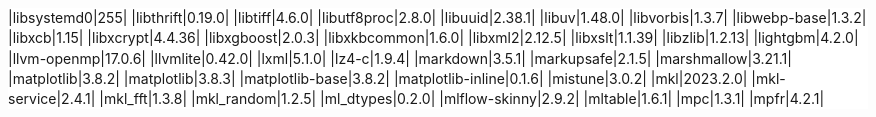 |libsystemd0|255|
|libthrift|0.19.0|
|libtiff|4.6.0|
|libutf8proc|2.8.0|
|libuuid|2.38.1|
|libuv|1.48.0|
|libvorbis|1.3.7|
|libwebp-base|1.3.2|
|libxcb|1.15|
|libxcrypt|4.4.36|
|libxgboost|2.0.3|
|libxkbcommon|1.6.0|
|libxml2|2.12.5|
|libxslt|1.1.39|
|libzlib|1.2.13|
|lightgbm|4.2.0|
|llvm-openmp|17.0.6|
|llvmlite|0.42.0|
|lxml|5.1.0|
|lz4-c|1.9.4|
|markdown|3.5.1|
|markupsafe|2.1.5|
|marshmallow|3.21.1|
|matplotlib|3.8.2|
|matplotlib|3.8.3|
|matplotlib-base|3.8.2|
|matplotlib-inline|0.1.6|
|mistune|3.0.2|
|mkl|2023.2.0|
|mkl-service|2.4.1|
|mkl_fft|1.3.8|
|mkl_random|1.2.5|
|ml_dtypes|0.2.0|
|mlflow-skinny|2.9.2|
|mltable|1.6.1|
|mpc|1.3.1|
|mpfr|4.2.1|